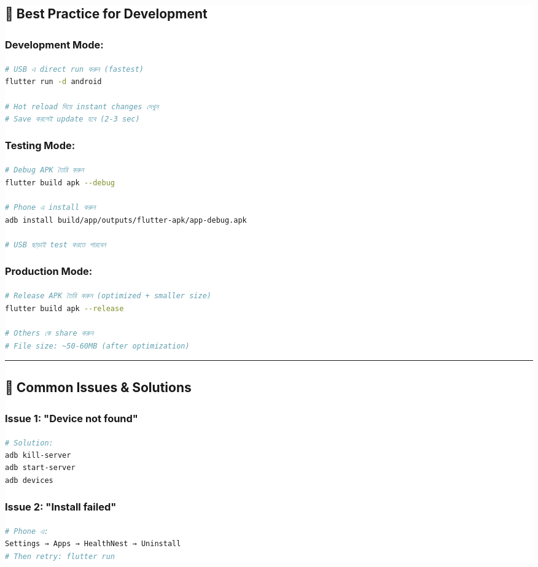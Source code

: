 
## 🎯 Best Practice for Development

### Development Mode:
```bash
# USB এ direct run করুন (fastest)
flutter run -d android

# Hot reload দিয়ে instant changes দেখুন
# Save করলেই update হবে (2-3 sec)
```

### Testing Mode:
```bash
# Debug APK তৈরি করুন
flutter build apk --debug

# Phone এ install করুন
adb install build/app/outputs/flutter-apk/app-debug.apk

# USB ছাড়াই test করতে পারবেন
```

### Production Mode:
```bash
# Release APK তৈরি করুন (optimized + smaller size)
flutter build apk --release

# Others কে share করুন
# File size: ~50-60MB (after optimization)
```

---

## 🐛 Common Issues & Solutions

### Issue 1: "Device not found"
```bash
# Solution:
adb kill-server
adb start-server
adb devices
```

### Issue 2: "Install failed"
```bash
# Phone এ:
Settings → Apps → HealthNest → Uninstall
# Then retry: flutter run
```
